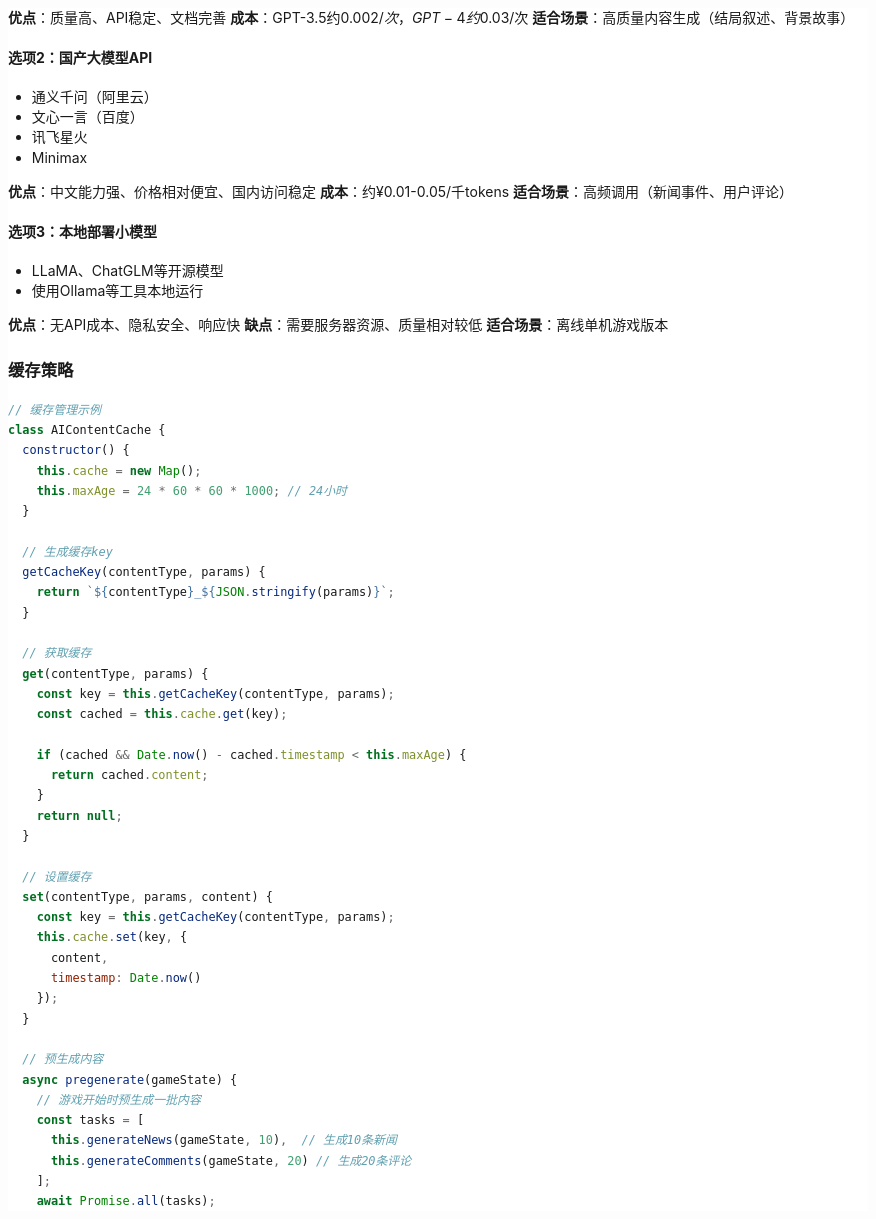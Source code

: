 **优点**：质量高、API稳定、文档完善
**成本**：GPT-3.5约$0.002/次，GPT-4约$0.03/次
**适合场景**：高质量内容生成（结局叙述、背景故事）

#### 选项2：国产大模型API
- 通义千问（阿里云）
- 文心一言（百度）
- 讯飞星火
- Minimax

**优点**：中文能力强、价格相对便宜、国内访问稳定
**成本**：约¥0.01-0.05/千tokens
**适合场景**：高频调用（新闻事件、用户评论）

#### 选项3：本地部署小模型
- LLaMA、ChatGLM等开源模型
- 使用Ollama等工具本地运行

**优点**：无API成本、隐私安全、响应快
**缺点**：需要服务器资源、质量相对较低
**适合场景**：离线单机游戏版本

### 缓存策略

```javascript
// 缓存管理示例
class AIContentCache {
  constructor() {
    this.cache = new Map();
    this.maxAge = 24 * 60 * 60 * 1000; // 24小时
  }
  
  // 生成缓存key
  getCacheKey(contentType, params) {
    return `${contentType}_${JSON.stringify(params)}`;
  }
  
  // 获取缓存
  get(contentType, params) {
    const key = this.getCacheKey(contentType, params);
    const cached = this.cache.get(key);
    
    if (cached && Date.now() - cached.timestamp < this.maxAge) {
      return cached.content;
    }
    return null;
  }
  
  // 设置缓存
  set(contentType, params, content) {
    const key = this.getCacheKey(contentType, params);
    this.cache.set(key, {
      content,
      timestamp: Date.now()
    });
  }
  
  // 预生成内容
  async pregenerate(gameState) {
    // 游戏开始时预生成一批内容
    const tasks = [
      this.generateNews(gameState, 10),  // 生成10条新闻
      this.generateComments(gameState, 20) // 生成20条评论
    ];
    await Promise.all(tasks);
```